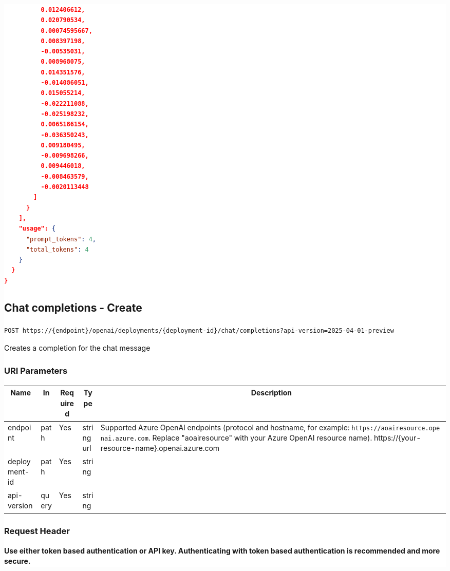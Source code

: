 ```json
          0.012406612,
          0.020790534,
          0.00074595667,
          0.008397198,
          -0.00535031,
          0.008968075,
          0.014351576,
          -0.014086051,
          0.015055214,
          -0.022211088,
          -0.025198232,
          0.0065186154,
          -0.036350243,
          0.009180495,
          -0.009698266,
          0.009446018,
          -0.008463579,
          -0.0020113448
        ]
      }
    ],
    "usage": {
      "prompt_tokens": 4,
      "total_tokens": 4
    }
  }
}
```

## Chat completions - Create

```HTTP
POST https://{endpoint}/openai/deployments/{deployment-id}/chat/completions?api-version=2025-04-01-preview
```

Creates a completion for the chat message

### URI Parameters

| Name | In | Required | Type | Description |
|------|------|----------|------|-----------|
| endpoint | path | Yes | string<br>url | Supported Azure OpenAI endpoints (protocol and hostname, for example: `https://aoairesource.openai.azure.com`. Replace "aoairesource" with your Azure OpenAI resource name). https://{your-resource-name}.openai.azure.com |
| deployment-id | path | Yes | string |  |
| api-version | query | Yes | string |  |

### Request Header

**Use either token based authentication or API key. Authenticating with token based authentication is recommended and more secure.**
